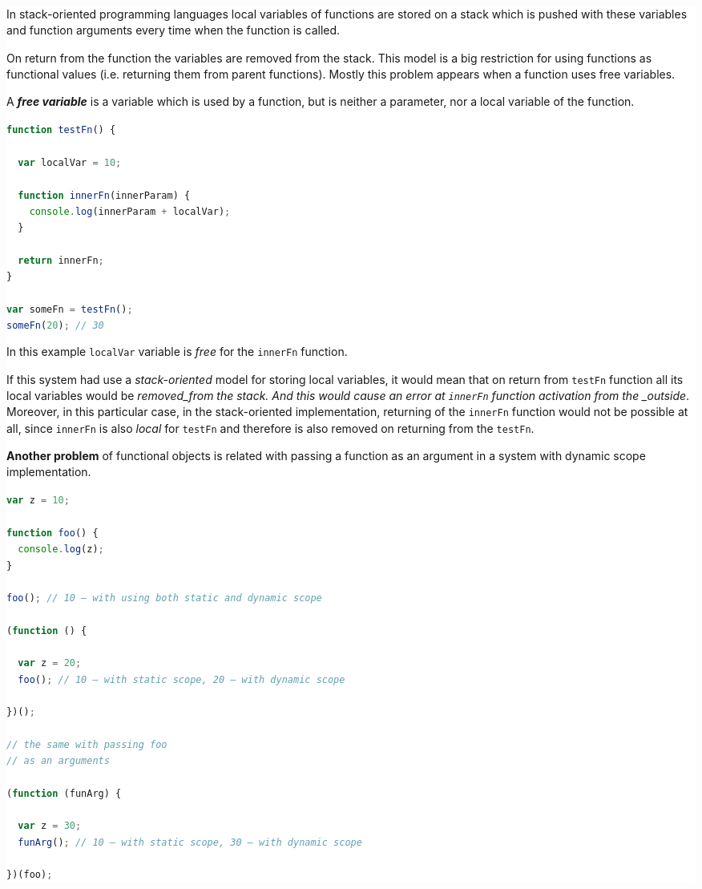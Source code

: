 In stack-oriented programming languages local variables of functions are stored on a stack which is pushed with these variables and function arguments every time when the function is called.

On return from the function the variables are removed from the stack. This model is a big restriction for using functions as functional values (i.e. returning them from parent functions). Mostly this problem appears when a function uses free variables.

A _**free variable**_ is a variable which is used by a function, but is neither a parameter, nor a local variable of the function.

```js
function testFn() {

  var localVar = 10;

  function innerFn(innerParam) {
    console.log(innerParam + localVar);
  }

  return innerFn;
}

var someFn = testFn();
someFn(20); // 30
```

In this example `localVar` variable is _free_ for the `innerFn` function.

If this system had use a _stack-oriented_ model for storing local variables, it would mean that on return from `testFn` function all its local variables would be _removed\_from the stack. And this would cause an error at _`innerFn`_ function activation from the \_outside_. Moreover, in this particular case, in the stack-oriented implementation, returning of the `innerFn` function would not be possible at all, since `innerFn` is also _local_ for `testFn` and therefore is also removed on returning from the `testFn`.

**Another problem** of functional objects is related with passing a function as an argument in a system with dynamic scope implementation.

```js
var z = 10;

function foo() {
  console.log(z);
}

foo(); // 10 – with using both static and dynamic scope

(function () {

  var z = 20;
  foo(); // 10 – with static scope, 20 – with dynamic scope

})();

// the same with passing foo
// as an arguments

(function (funArg) {

  var z = 30;
  funArg(); // 10 – with static scope, 30 – with dynamic scope

})(foo);
```
